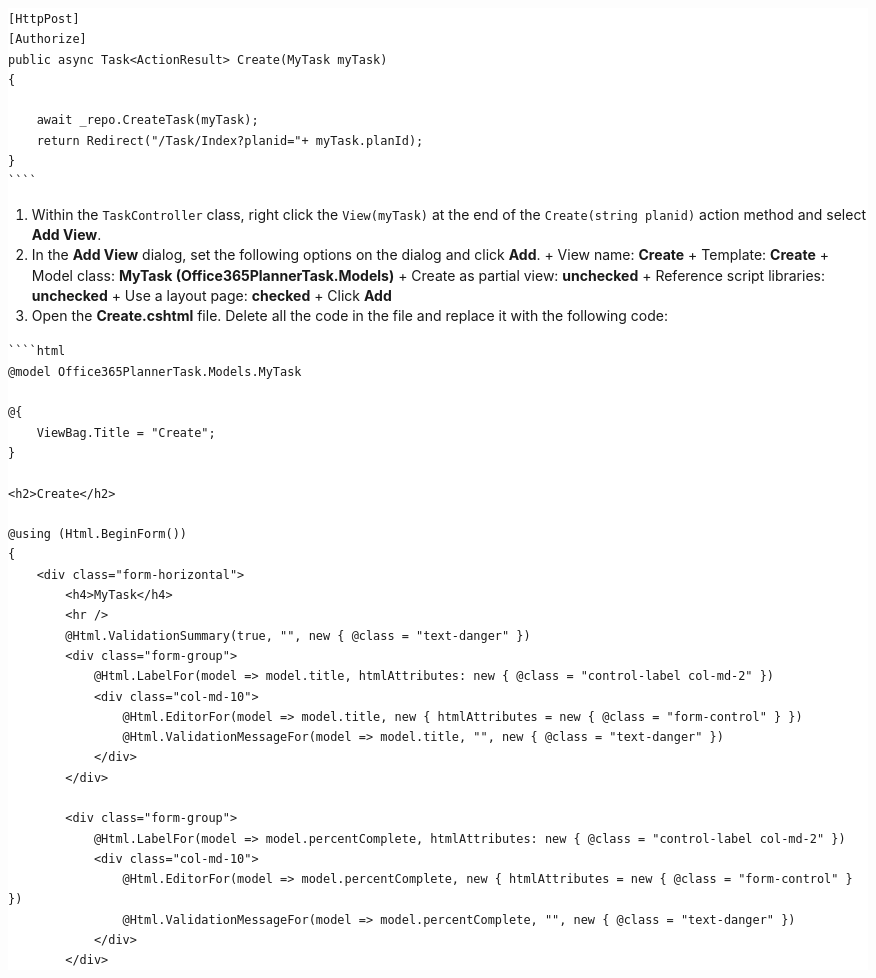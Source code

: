     [HttpPost]
    [Authorize]
    public async Task<ActionResult> Create(MyTask myTask)
    {

        await _repo.CreateTask(myTask);
        return Redirect("/Task/Index?planid="+ myTask.planId);
    }
    ````

  1. Within the `TaskController` class, right click the `View(myTask)` at the end of the `Create(string planid)` action method and select **Add View**.
  1. In the **Add View** dialog, set the following options on the dialog and click **Add**.
    + View name: **Create**
    + Template: **Create**
    + Model class: **MyTask (Office365PlannerTask.Models)**
    + Create as partial view: **unchecked**
    + Reference script libraries: **unchecked**
    + Use a layout page: **checked**
    + Click **Add**
  1. Open the **Create.cshtml** file. Delete all the code in the file and replace it with the following code:

    ````html
	@model Office365PlannerTask.Models.MyTask
	
	@{
	    ViewBag.Title = "Create";
	}
	
	<h2>Create</h2>
	
	@using (Html.BeginForm())
	{
	    <div class="form-horizontal">
	        <h4>MyTask</h4>
	        <hr />
	        @Html.ValidationSummary(true, "", new { @class = "text-danger" })
	        <div class="form-group">
	            @Html.LabelFor(model => model.title, htmlAttributes: new { @class = "control-label col-md-2" })
	            <div class="col-md-10">
	                @Html.EditorFor(model => model.title, new { htmlAttributes = new { @class = "form-control" } })
	                @Html.ValidationMessageFor(model => model.title, "", new { @class = "text-danger" })
	            </div>
	        </div>
	
	        <div class="form-group">
	            @Html.LabelFor(model => model.percentComplete, htmlAttributes: new { @class = "control-label col-md-2" })
	            <div class="col-md-10">
	                @Html.EditorFor(model => model.percentComplete, new { htmlAttributes = new { @class = "form-control" } })
	                @Html.ValidationMessageFor(model => model.percentComplete, "", new { @class = "text-danger" })
	            </div>
	        </div>
	